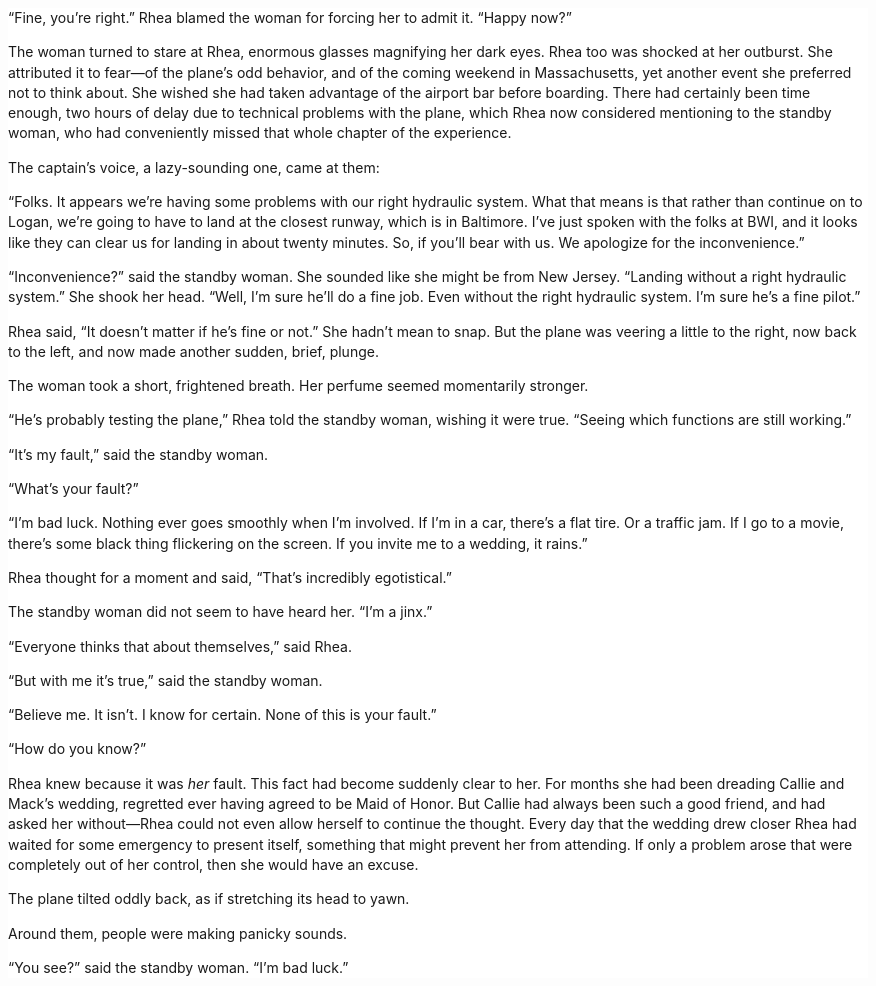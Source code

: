 “Fine, you’re right.” Rhea blamed the woman for forcing her to admit it. “Happy now?”

The woman turned to stare at Rhea, enormous glasses magnifying her dark eyes. Rhea too was shocked at her outburst. She attributed it to fear—of the plane’s odd behavior, and of the coming weekend in Massachusetts, yet another event she preferred not to think about. She wished she had taken advantage of the airport bar before boarding. There had certainly been time enough, two hours of delay due to technical problems with the plane, which Rhea now considered mentioning to the standby woman, who had conveniently missed that whole chapter of the experience.

The captain’s voice, a lazy-sounding one, came at them:

“Folks. It appears we’re having some problems with our right hydraulic system. What that means is that rather than continue on to Logan, we’re going to have to land at the closest runway, which is in Baltimore. I’ve just spoken with the folks at BWI, and it looks like they can clear us for landing in about twenty minutes. So, if you’ll bear with us. We apologize for the inconvenience.”

“Inconvenience?” said the standby woman. She sounded like she might be from New Jersey. “Landing without a right hydraulic system.” She shook her head. “Well, I’m sure he’ll do a fine job. Even without the right hydraulic system. I’m sure he’s a fine pilot.”

Rhea said, “It doesn’t matter if he’s fine or not.” She hadn’t mean to snap. But the plane was veering a little to the right, now back to the left, and now made another sudden, brief, plunge.

The woman took a short, frightened breath. Her perfume seemed momentarily stronger.

“He’s probably testing the plane,” Rhea told the standby woman, wishing it were true. “Seeing which functions are still working.”

“It’s my fault,” said the standby woman.

“What’s your fault?”

“I’m bad luck. Nothing ever goes smoothly when I’m involved. If I’m in a car, there’s a flat tire. Or a traffic jam. If I go to a movie, there’s some black thing flickering on the screen. If you invite me to a wedding, it rains.”

Rhea thought for a moment and said, “That’s incredibly egotistical.”

The standby woman did not seem to have heard her. “I’m a jinx.”

“Everyone thinks that about themselves,” said Rhea.

“But with me it’s true,” said the standby woman.

“Believe me. It isn’t. I know for certain. None of this is your fault.”

“How do you know?”

Rhea knew because it was *her* fault. This fact had become suddenly clear to her. For months she had been dreading Callie and Mack’s wedding, regretted ever having agreed to be Maid of Honor. But Callie had always been such a good friend, and had asked her without—Rhea could not even allow herself to continue the thought. Every day that the wedding drew closer Rhea had waited for some emergency to present itself, something that might prevent her from attending. If only a problem arose that were completely out of her control, then she would have an excuse.

The plane tilted oddly back, as if stretching its head to yawn.

Around them, people were making panicky sounds.

“You see?” said the standby woman. “I’m bad luck.”
